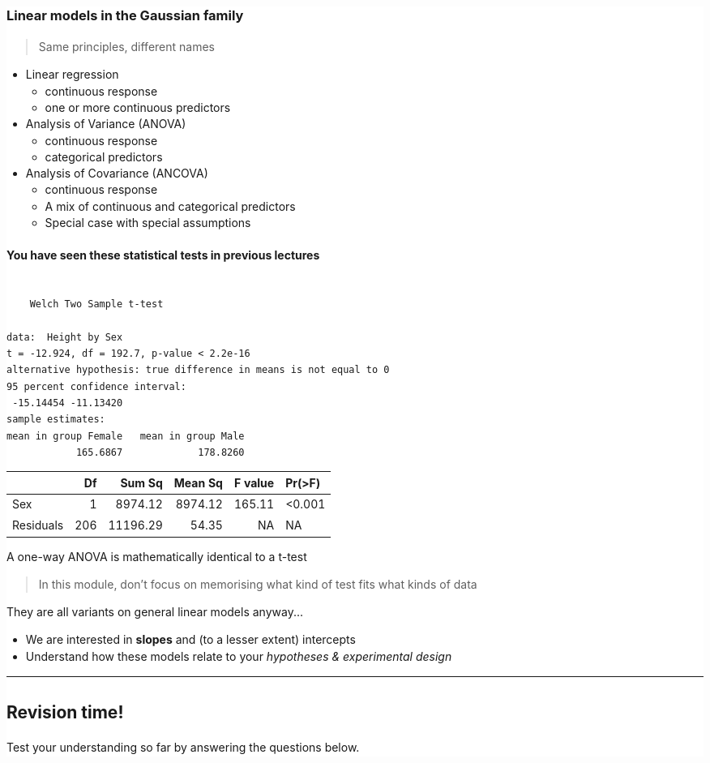 
### Linear models in the Gaussian family

> Same principles, different names

* Linear regression
  * continuous response
  * one or more continuous predictors
* Analysis of Variance (ANOVA)
  * continuous response
  * categorical predictors
* Analysis of Covariance (ANCOVA)
  * continuous response
  * A mix of continuous and categorical predictors
  * Special case with special assumptions

#### You have seen these statistical tests in previous lectures


```

	Welch Two Sample t-test

data:  Height by Sex
t = -12.924, df = 192.7, p-value < 2.2e-16
alternative hypothesis: true difference in means is not equal to 0
95 percent confidence interval:
 -15.14454 -11.13420
sample estimates:
mean in group Female   mean in group Male 
            165.6867             178.8260 
```



|          |  Df|   Sum Sq| Mean Sq| F value|Pr(>F) |
|:---------|---:|--------:|-------:|-------:|:------|
|Sex       |   1|  8974.12| 8974.12|  165.11|<0.001 |
|Residuals | 206| 11196.29|   54.35|      NA|NA     |

A one-way ANOVA is mathematically identical to a t-test


> In this module, don’t focus on memorising what kind of test fits what kinds of data

They are all variants on general linear models anyway...

* We are interested in **slopes** and (to a lesser extent) intercepts
* Understand how these models relate to your *hypotheses & experimental design*

***

## Revision time!
Test your understanding so far by answering the questions below.
